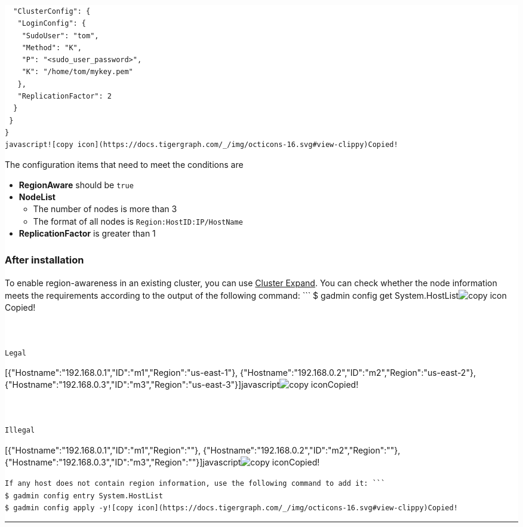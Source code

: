```
  "ClusterConfig": {
   "LoginConfig": {
    "SudoUser": "tom",
    "Method": "K",
    "P": "<sudo_user_password>",
    "K": "/home/tom/mykey.pem"
   },
   "ReplicationFactor": 2
  }
 }
}
javascript![copy icon](https://docs.tigergraph.com/_/img/octicons-16.svg#view-clippy)Copied!

```

The configuration items that need to meet the conditions are
  * **RegionAware** should be `true`
  * **NodeList**
    * The number of nodes is more than 3
    * The format of all nodes is `Region:HostID:IP/HostName`
  * **ReplicationFactor** is greater than 1


### [](https://docs.tigergraph.com/tigergraph-server/4.1/cluster-and-ha-management/region-aware#_after_installation)After installation
To enable region-awareness in an existing cluster, you can use [Cluster Expand](https://docs.tigergraph.com/tigergraph-server/4.1/cluster-and-ha-management/expand-a-cluster).
You can check whether the node information meets the requirements according to the output of the following command: ```
$ gadmin config get System.HostList![copy icon](https://docs.tigergraph.com/_/img/octicons-16.svg#view-clippy)Copied!
```


Legal
```
[{"Hostname":"192.168.0.1","ID":"m1","Region":"us-east-1"}, {"Hostname":"192.168.0.2","ID":"m2","Region":"us-east-2"}, {"Hostname":"192.168.0.3","ID":"m3","Region":"us-east-3"}]javascript![copy icon](https://docs.tigergraph.com/_/img/octicons-16.svg#view-clippy)Copied!
```


Illegal
```
[{"Hostname":"192.168.0.1","ID":"m1","Region":""}, {"Hostname":"192.168.0.2","ID":"m2","Region":""}, {"Hostname":"192.168.0.3","ID":"m3","Region":""}]javascript![copy icon](https://docs.tigergraph.com/_/img/octicons-16.svg#view-clippy)Copied!
```
If any host does not contain region information, use the following command to add it: ```
$ gadmin config entry System.HostList
$ gadmin config apply -y![copy icon](https://docs.tigergraph.com/_/img/octicons-16.svg#view-clippy)Copied!
```
  
---  